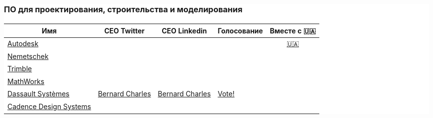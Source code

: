 
### ПО для проектирования, строительства и моделирования
<table>
   <thead>
      <tr>
         <th>Имя</th>
         <th>CEO Twitter</th>
         <th>CEO Linkedin</th>
         <th>Голосование</th>
         <th align="center">
            Вместе с
            <g-emoji class="g-emoji" alias="ukraine" fallback-src="https://github.githubassets.com/images/icons/emoji/unicode/1f1fa-1f1e6.png">🇺🇦</g-emoji>
         </th>
      </tr>
   </thead>
   <tbody>
      <tr>
         <td><a href="https://www.autodesk.com/" rel="nofollow">Autodesk</a></td>
         <td></td>
         <td></td>
         <td></td>
         <td align="center">
            <a href="https://adsknews.autodesk.com/views/crisis-in-ukraine" rel="nofollow">
               <g-emoji class="g-emoji" alias="ukraine" fallback-src="https://github.githubassets.com/images/icons/emoji/unicode/1f1fa-1f1e6.png">🇺🇦</g-emoji>
            </a>
         </td>
      </tr>
      <tr>
         <td><a href="https://www.nemetschek.com/" rel="nofollow">Nemetschek</a></td>
         <td></td>
         <td></td>
         <td></td>
         <td align="center"></td>
      </tr>
      <tr>
         <td><a href="https://www.trimble.com/" rel="nofollow">Trimble</a></td>
         <td></td>
         <td></td>
         <td></td>
         <td align="center"></td>
      </tr>
      <tr>
         <td><a href="https://www.mathworks.com/" rel="nofollow">MathWorks</a></td>
         <td></td>
         <td></td>
         <td></td>
         <td align="center"></td>
      </tr>
      <tr>
         <td><a href="https://www.3ds.com/" rel="nofollow">Dassault Systèmes</a></td>
         <td><a href="https://twitter.com/bernardcharles" rel="nofollow">Bernard Charles</a></td>
         <td><a href="https://www.linkedin.com/in/dassaultsystemesceo/" rel="nofollow">Bernard Charles</a></td>
         <td><a href="https://chng.it/cDpxyPJxPz" rel="nofollow">Vote!</a></td>
         <td align="center"></td>
      </tr>
      <tr>
         <td><a href="http://www.cadence.com/" rel="nofollow">Cadence Design Systems</a></td>
         <td></td>
         <td></td>
         <td></td>